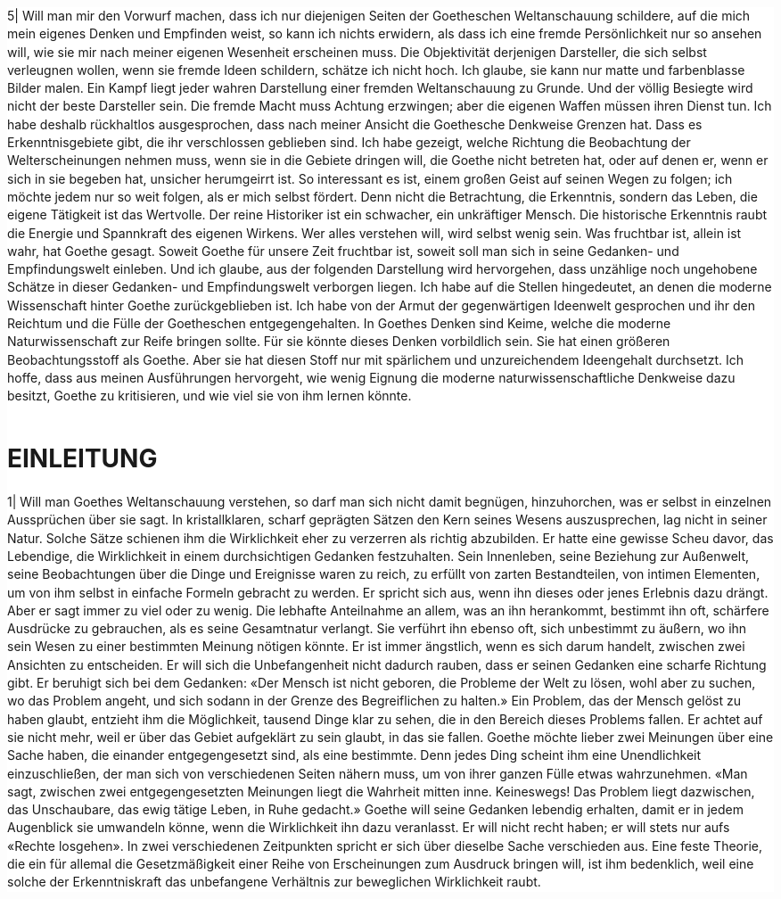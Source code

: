5| Will man mir den Vorwurf machen, dass ich nur diejenigen Seiten der Goetheschen Weltanschauung schildere, auf die mich mein eigenes Denken und Empfinden weist, so kann ich nichts erwidern, als dass ich eine fremde Persönlichkeit nur so ansehen will, wie sie mir nach meiner eigenen Wesenheit erscheinen muss. Die Objektivität derjenigen Darsteller, die sich selbst verleugnen wollen, wenn sie fremde Ideen schildern, schätze ich nicht hoch. Ich glaube, sie kann nur matte und farbenblasse Bilder malen. Ein Kampf liegt jeder wahren Darstellung einer fremden Weltanschauung zu Grunde. Und der völlig Besiegte wird nicht der beste Darsteller sein. Die fremde Macht muss Achtung erzwingen; aber die eigenen Waffen müssen ihren Dienst tun. Ich habe deshalb rückhaltlos ausgesprochen, dass nach meiner Ansicht die Goethesche Denkweise Grenzen hat. Dass es Erkenntnisgebiete gibt, die ihr verschlossen geblieben sind. Ich habe gezeigt, welche Richtung die Beobachtung der Welterscheinungen nehmen muss, wenn sie in die Gebiete dringen will, die Goethe nicht betreten hat, oder auf denen er, wenn er sich in sie begeben hat, unsicher herumgeirrt ist. So interessant es ist, einem großen Geist auf seinen Wegen zu folgen; ich möchte jedem nur so weit folgen, als er mich selbst fördert. Denn nicht die Betrachtung, die Erkenntnis, sondern das Leben, die eigene Tätigkeit ist das Wertvolle. Der reine Historiker ist ein schwacher, ein unkräftiger Mensch. Die historische Erkenntnis raubt die Energie und Spannkraft des eigenen Wirkens. Wer alles verstehen will, wird selbst wenig sein. Was fruchtbar ist, allein ist wahr, hat Goethe gesagt. Soweit Goethe für unsere Zeit fruchtbar ist, soweit soll man sich in seine Gedanken- und Empfindungswelt einleben. Und ich glaube, aus der folgenden Darstellung wird hervorgehen, dass unzählige noch ungehobene Schätze in dieser Gedanken- und Empfindungswelt verborgen liegen. Ich habe auf die Stellen hingedeutet, an denen die moderne Wissenschaft hinter Goethe zurückgeblieben ist. Ich habe von der Armut der gegenwärtigen Ideenwelt gesprochen und ihr den Reichtum und die Fülle der Goetheschen entgegengehalten. In Goethes Denken sind Keime, welche die moderne Naturwissenschaft zur Reife bringen sollte. Für sie könnte dieses Denken vorbildlich sein. Sie hat einen größeren Beobachtungsstoff als Goethe. Aber sie hat diesen Stoff nur mit spärlichem und unzureichendem Ideengehalt durchsetzt. Ich hoffe, dass aus meinen Ausführungen hervorgeht, wie wenig Eignung die moderne naturwissenschaftliche Denkweise dazu besitzt, Goethe zu kritisieren, und wie viel sie von ihm lernen könnte.

# EINLEITUNG

1| Will man Goethes Weltanschauung verstehen, so darf man sich nicht damit begnügen, hinzuhorchen, was er selbst in einzelnen Aussprüchen über sie sagt. In kristallklaren, scharf geprägten Sätzen den Kern seines Wesens auszusprechen, lag nicht in seiner Natur. Solche Sätze schienen ihm die Wirklichkeit eher zu verzerren als richtig abzubilden. Er hatte eine gewisse Scheu davor, das Lebendige, die Wirklichkeit in einem durchsichtigen Gedanken festzuhalten. Sein Innenleben, seine Beziehung zur Außenwelt, seine Beobachtungen über die Dinge und Ereignisse waren zu reich, zu erfüllt von zarten Bestandteilen, von intimen Elementen, um von ihm selbst in einfache Formeln gebracht zu werden. Er spricht sich aus, wenn ihn dieses oder jenes Erlebnis dazu drängt. Aber er sagt immer zu viel oder zu wenig. Die lebhafte Anteilnahme an allem, was an ihn herankommt, bestimmt ihn oft, schärfere Ausdrücke zu gebrauchen, als es seine Gesamtnatur verlangt. Sie verführt ihn ebenso oft, sich unbestimmt zu äußern, wo ihn sein Wesen zu einer bestimmten Meinung nötigen könnte. Er ist immer ängstlich, wenn es sich darum handelt, zwischen zwei Ansichten zu entscheiden. Er will sich die Unbefangenheit nicht dadurch rauben, dass er seinen Gedanken eine scharfe Richtung gibt. Er beruhigt sich bei dem Gedanken: «Der Mensch ist nicht geboren, die Probleme der Welt zu lösen, wohl aber zu suchen, wo das Problem angeht, und sich sodann in der Grenze des Begreiflichen zu halten.» Ein Problem, das der Mensch gelöst zu haben glaubt, entzieht ihm die Möglichkeit, tausend Dinge klar zu sehen, die in den Bereich dieses Problems fallen. Er achtet auf sie nicht mehr, weil er über das Gebiet aufgeklärt zu sein glaubt, in das sie fallen. Goethe möchte lieber zwei Meinungen über eine Sache haben, die einander entgegengesetzt sind, als eine bestimmte. Denn jedes Ding scheint ihm eine Unendlichkeit einzuschließen, der man sich von verschiedenen Seiten nähern muss, um von ihrer ganzen Fülle etwas wahrzunehmen. «Man sagt, zwischen zwei entgegengesetzten Meinungen liegt die Wahrheit mitten inne. Keineswegs! Das Problem liegt dazwischen, das Unschaubare, das ewig tätige Leben, in Ruhe gedacht.» Goethe will seine Gedanken lebendig erhalten, damit er in jedem Augenblick sie umwandeln könne, wenn die Wirklichkeit ihn dazu veranlasst. Er will nicht recht haben; er will stets nur aufs «Rechte losgehen». In zwei verschiedenen Zeitpunkten spricht er sich über dieselbe Sache verschieden aus. Eine feste Theorie, die ein für allemal die Gesetzmäßigkeit einer Reihe von Erscheinungen zum Ausdruck bringen will, ist ihm bedenklich, weil eine solche der Erkenntniskraft das unbefangene Verhältnis zur beweglichen Wirklichkeit raubt.
